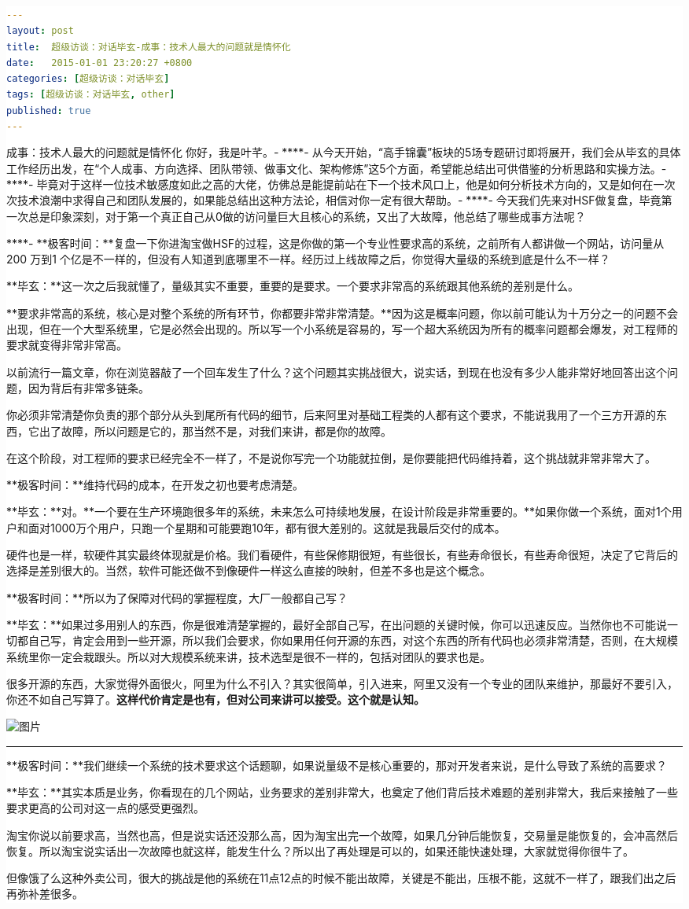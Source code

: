 ```yaml
---
layout: post
title:  超级访谈：对话毕玄-成事：技术人最大的问题就是情怀化
date:   2015-01-01 23:20:27 +0800
categories: [超级访谈：对话毕玄]
tags: [超级访谈：对话毕玄, other]
published: true
---
```




成事：技术人最大的问题就是情怀化
你好，我是叶芊。- ****- 从今天开始，“高手锦囊”板块的5场专题研讨即将展开，我们会从毕玄的具体工作经历出发，在“个人成事、方向选择、团队带领、做事文化、架构修炼”这5个方面，希望能总结出可供借鉴的分析思路和实操方法。- ****- 毕竟对于这样一位技术敏感度如此之高的大佬，仿佛总是能提前站在下一个技术风口上，他是如何分析技术方向的，又是如何在一次次技术浪潮中求得自己和团队发展的，如果能总结出这种方法论，相信对你一定有很大帮助。- ****- 今天我们先来对HSF做复盘，毕竟第一次总是印象深刻，对于第一个真正自己从0做的访问量巨大且核心的系统，又出了大故障，他总结了哪些成事方法呢？

****- **极客时间：**复盘一下你进淘宝做HSF的过程，这是你做的第一个专业性要求高的系统，之前所有人都讲做一个网站，访问量从 200 万到1 个亿是不一样的，但没有人知道到底哪里不一样。经历过上线故障之后，你觉得大量级的系统到底是什么不一样？

**毕玄：**这一次之后我就懂了，量级其实不重要，重要的是要求。一个要求非常高的系统跟其他系统的差别是什么。

**要求非常高的系统，核心是对整个系统的所有环节，你都要非常非常清楚。**因为这是概率问题，你以前可能认为十万分之一的问题不会出现，但在一个大型系统里，它是必然会出现的。所以写一个小系统是容易的，写一个超大系统因为所有的概率问题都会爆发，对工程师的要求就变得非常非常高。

以前流行一篇文章，你在浏览器敲了一个回车发生了什么？这个问题其实挑战很大，说实话，到现在也没有多少人能非常好地回答出这个问题，因为背后有非常多链条。

你必须非常清楚你负责的那个部分从头到尾所有代码的细节，后来阿里对基础工程类的人都有这个要求，不能说我用了一个三方开源的东西，它出了故障，所以问题是它的，那当然不是，对我们来讲，都是你的故障。

在这个阶段，对工程师的要求已经完全不一样了，不是说你写完一个功能就拉倒，是你要能把代码维持着，这个挑战就非常非常大了。

**极客时间：**维持代码的成本，在开发之初也要考虑清楚。

**毕玄：**对。**一个要在生产环境跑很多年的系统，未来怎么可持续地发展，在设计阶段是非常重要的。**如果你做一个系统，面对1个用户和面对1000万个用户，只跑一个星期和可能要跑10年，都有很大差别的。这就是我最后交付的成本。

硬件也是一样，软硬件其实最终体现就是价格。我们看硬件，有些保修期很短，有些很长，有些寿命很长，有些寿命很短，决定了它背后的选择是差别很大的。当然，软件可能还做不到像硬件一样这么直接的映射，但差不多也是这个概念。

**极客时间：**所以为了保障对代码的掌握程度，大厂一般都自己写？

**毕玄：**如果过多用别人的东西，你是很难清楚掌握的，最好全部自己写，在出问题的关键时候，你可以迅速反应。当然你也不可能说一切都自己写，肯定会用到一些开源，所以我们会要求，你如果用任何开源的东西，对这个东西的所有代码也必须非常清楚，否则，在大规模系统里你一定会栽跟头。所以对大规模系统来讲，技术选型是很不一样的，包括对团队的要求也是。

很多开源的东西，大家觉得外面很火，阿里为什么不引入？其实很简单，引入进来，阿里又没有一个专业的团队来维护，那最好不要引入，你还不如自己写算了。**这样代价肯定是也有，但对公司来讲可以接受。这个就是认知。**

![图片](https://learn.lianglianglee.com/%e4%b8%93%e6%a0%8f/%e8%b6%85%e7%ba%a7%e8%ae%bf%e8%b0%88%ef%bc%9a%e5%af%b9%e8%af%9d%e6%af%95%e7%8e%84/assets/1834ea0b098b4fe38c2bcfae28a6f9c5.jpg)

****

**极客时间：**我们继续一个系统的技术要求这个话题聊，如果说量级不是核心重要的，那对开发者来说，是什么导致了系统的高要求？

**毕玄：**其实本质是业务，你看现在的几个网站，业务要求的差别非常大，也奠定了他们背后技术难题的差别非常大，我后来接触了一些要求更高的公司对这一点的感受更强烈。

淘宝你说以前要求高，当然也高，但是说实话还没那么高，因为淘宝出完一个故障，如果几分钟后能恢复，交易量是能恢复的，会冲高然后恢复。所以淘宝说实话出一次故障也就这样，能发生什么？所以出了再处理是可以的，如果还能快速处理，大家就觉得你很牛了。

但像饿了么这种外卖公司，很大的挑战是他的系统在11点12点的时候不能出故障，关键是不能出，压根不能，这就不一样了，跟我们出之后再弥补差很多。
